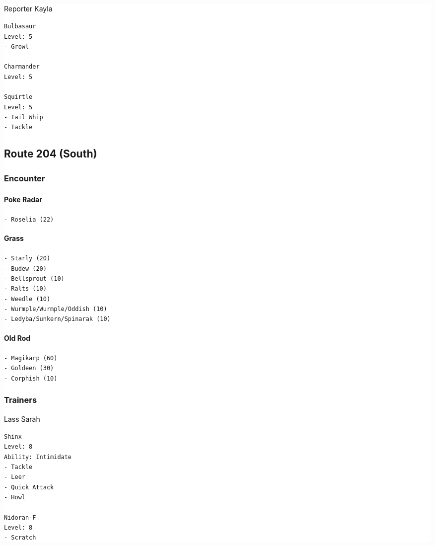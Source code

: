 Reporter Kayla

    Bulbasaur
    Level: 5
    - Growl

    Charmander
    Level: 5
    
    Squirtle
    Level: 5
    - Tail Whip
    - Tackle


## Route 204 (South)

### Encounter

#### Poke Radar

    - Roselia (22)

#### Grass

    - Starly (20)
    - Budew (20)
    - Bellsprout (10)
    - Ralts (10)
    - Weedle (10)
    - Wurmple/Wurmple/Oddish (10)
    - Ledyba/Sunkern/Spinarak (10)

#### Old Rod

    - Magikarp (60)
    - Goldeen (30)
    - Corphish (10)

### Trainers

Lass Sarah

    Shinx
    Level: 8
    Ability: Intimidate
    - Tackle
    - Leer
    - Quick Attack
    - Howl

    Nidoran-F
    Level: 8
    - Scratch
